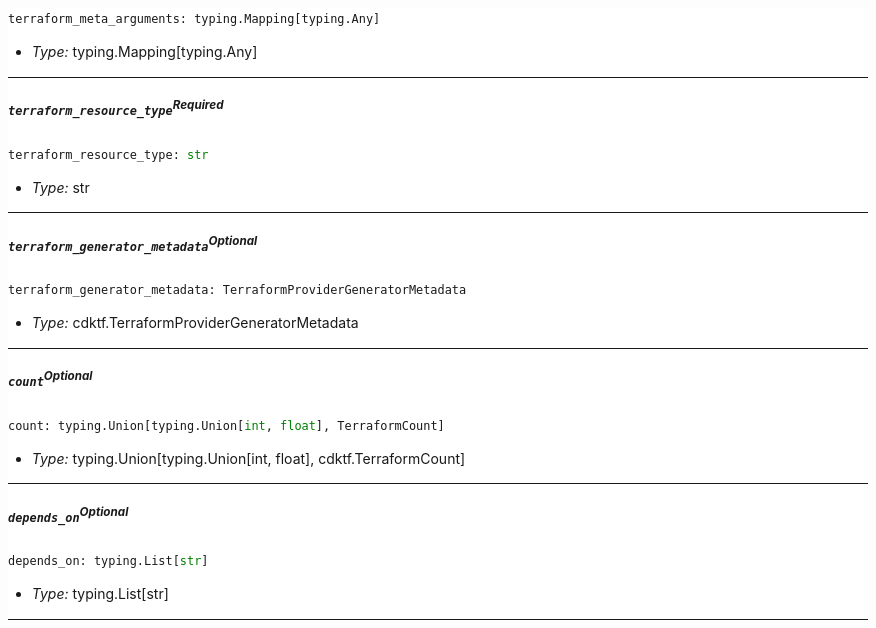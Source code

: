 ```python
terraform_meta_arguments: typing.Mapping[typing.Any]
```

- *Type:* typing.Mapping[typing.Any]

---

##### `terraform_resource_type`<sup>Required</sup> <a name="terraform_resource_type" id="@cdktf/provider-ionoscloud.dataIonoscloudDataplatformNodePool.DataIonoscloudDataplatformNodePool.property.terraformResourceType"></a>

```python
terraform_resource_type: str
```

- *Type:* str

---

##### `terraform_generator_metadata`<sup>Optional</sup> <a name="terraform_generator_metadata" id="@cdktf/provider-ionoscloud.dataIonoscloudDataplatformNodePool.DataIonoscloudDataplatformNodePool.property.terraformGeneratorMetadata"></a>

```python
terraform_generator_metadata: TerraformProviderGeneratorMetadata
```

- *Type:* cdktf.TerraformProviderGeneratorMetadata

---

##### `count`<sup>Optional</sup> <a name="count" id="@cdktf/provider-ionoscloud.dataIonoscloudDataplatformNodePool.DataIonoscloudDataplatformNodePool.property.count"></a>

```python
count: typing.Union[typing.Union[int, float], TerraformCount]
```

- *Type:* typing.Union[typing.Union[int, float], cdktf.TerraformCount]

---

##### `depends_on`<sup>Optional</sup> <a name="depends_on" id="@cdktf/provider-ionoscloud.dataIonoscloudDataplatformNodePool.DataIonoscloudDataplatformNodePool.property.dependsOn"></a>

```python
depends_on: typing.List[str]
```

- *Type:* typing.List[str]

---
